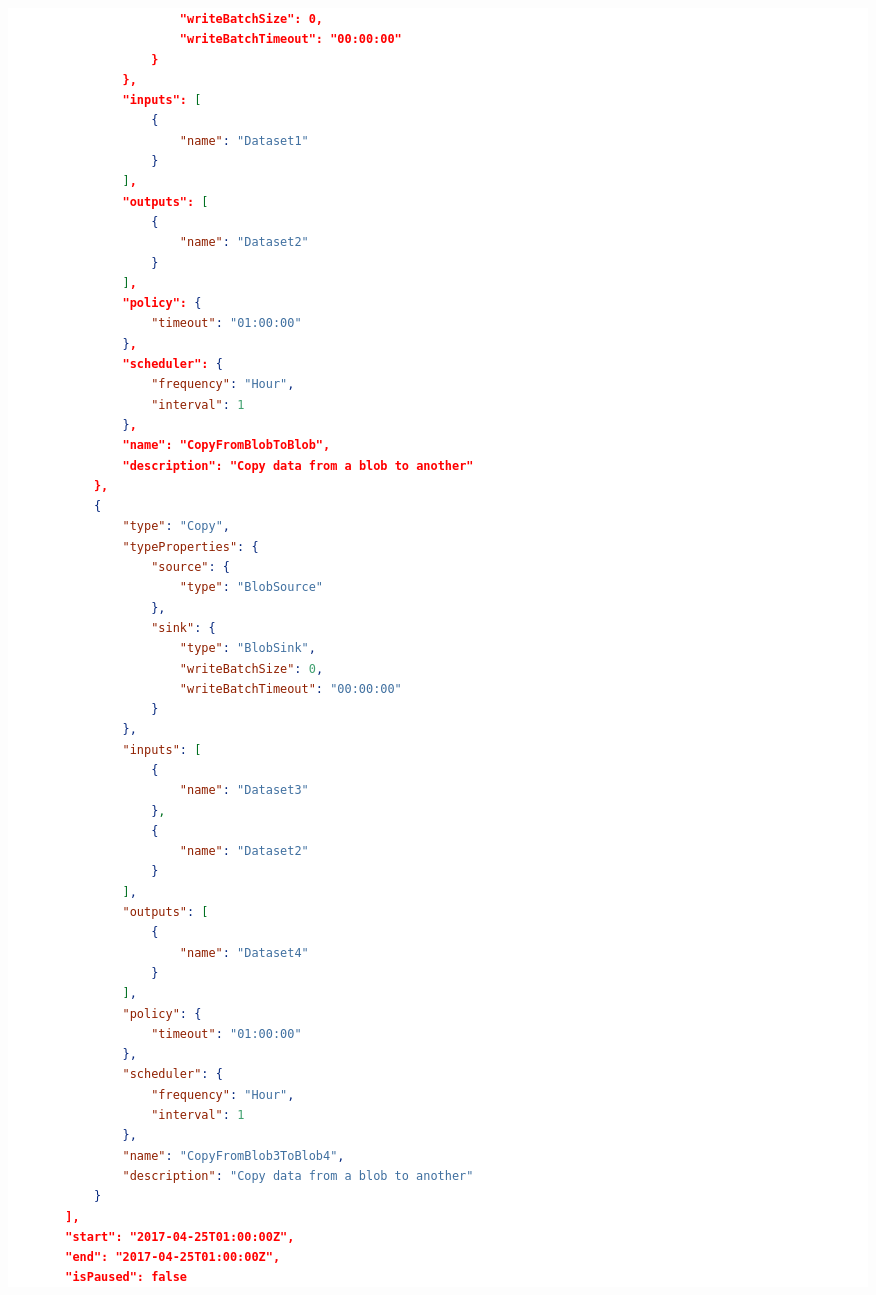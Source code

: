 ```json
                        "writeBatchSize": 0,
                        "writeBatchTimeout": "00:00:00"
                    }
                },
                "inputs": [
                    {
                        "name": "Dataset1"
                    }
                ],
                "outputs": [
                    {
                        "name": "Dataset2"
                    }
                ],
                "policy": {
                    "timeout": "01:00:00"
                },
                "scheduler": {
                    "frequency": "Hour",
                    "interval": 1
                },
                "name": "CopyFromBlobToBlob",
                "description": "Copy data from a blob to another"
            },
            {
                "type": "Copy",
                "typeProperties": {
                    "source": {
                        "type": "BlobSource"
                    },
                    "sink": {
                        "type": "BlobSink",
                        "writeBatchSize": 0,
                        "writeBatchTimeout": "00:00:00"
                    }
                },
                "inputs": [
                    {
                        "name": "Dataset3"
                    },
                    {
                        "name": "Dataset2"
                    }
                ],
                "outputs": [
                    {
                        "name": "Dataset4"
                    }
                ],
                "policy": {
                    "timeout": "01:00:00"
                },
                "scheduler": {
                    "frequency": "Hour",
                    "interval": 1
                },
                "name": "CopyFromBlob3ToBlob4",
                "description": "Copy data from a blob to another"
            }
        ],
        "start": "2017-04-25T01:00:00Z",
        "end": "2017-04-25T01:00:00Z",
        "isPaused": false
```